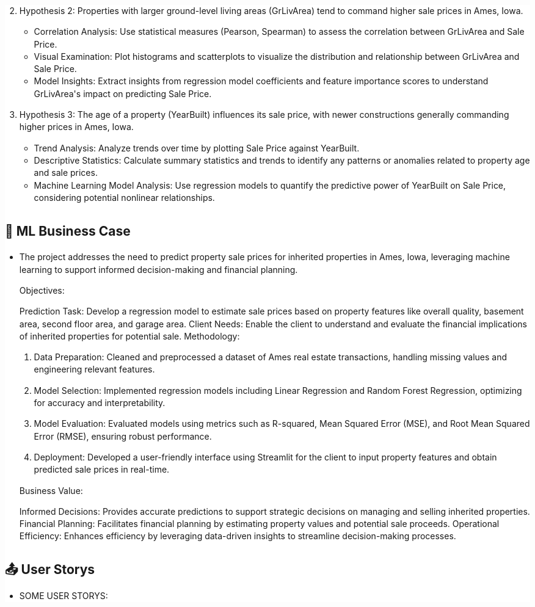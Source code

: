 2. Hypothesis 2: Properties with larger ground-level living areas (GrLivArea) tend to command higher sale prices in Ames, Iowa.

    - Correlation Analysis: Use statistical measures (Pearson, Spearman) to assess the correlation between GrLivArea and Sale Price.
    - Visual Examination: Plot histograms and scatterplots to visualize the distribution and relationship between GrLivArea and Sale Price.
    - Model Insights: Extract insights from regression model coefficients and feature importance scores to understand GrLivArea's impact on predicting Sale Price.

3. Hypothesis 3: The age of a property (YearBuilt) influences its sale price, with newer constructions generally commanding higher prices in Ames, Iowa.

    - Trend Analysis: Analyze trends over time by plotting Sale Price against YearBuilt.
    - Descriptive Statistics: Calculate summary statistics and trends to identify any patterns or anomalies related to property age and sale prices.
    - Machine Learning Model Analysis: Use regression models to quantify the predictive power of YearBuilt on Sale Price, considering potential nonlinear relationships.

## :open_file_folder: ML Business Case

- The project addresses the need to predict property sale prices for inherited properties in Ames, Iowa, leveraging machine learning to support informed decision-making and financial planning.

    Objectives:

    Prediction Task: Develop a regression model to estimate sale prices based on property features like overall quality, basement area, second floor area, and garage area.
    Client Needs: Enable the client to understand and evaluate the financial implications of inherited properties for potential sale.
    Methodology:

    1. Data Preparation: Cleaned and preprocessed a dataset of Ames real estate transactions, handling missing values and engineering relevant features.

    2. Model Selection: Implemented regression models including Linear Regression and Random Forest Regression, optimizing for accuracy and interpretability.

    3. Model Evaluation: Evaluated models using metrics such as R-squared, Mean Squared Error (MSE), and Root Mean Squared Error (RMSE), ensuring robust performance.

    4. Deployment: Developed a user-friendly interface using Streamlit for the client to input property features and obtain predicted sale prices in real-time.

    Business Value:

    Informed Decisions: Provides accurate predictions to support strategic decisions on managing and selling inherited properties.
    Financial Planning: Facilitates financial planning by estimating property values and potential sale proceeds.
    Operational Efficiency: Enhances efficiency by leveraging data-driven insights to streamline decision-making processes.

## :outbox_tray: User Storys

- SOME USER STORYS:
